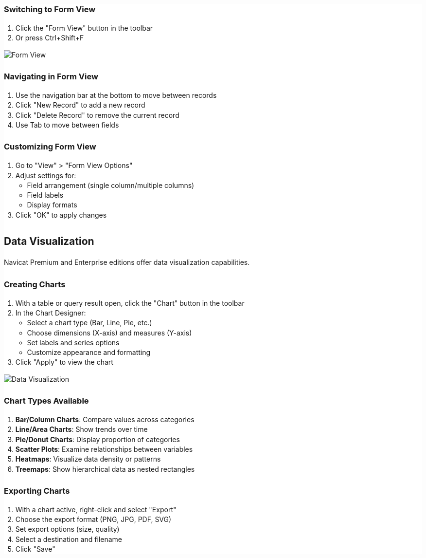 ### Switching to Form View

1. Click the "Form View" button in the toolbar
2. Or press Ctrl+Shift+F

![Form View](images/form_view.png)

### Navigating in Form View

1. Use the navigation bar at the bottom to move between records
2. Click "New Record" to add a new record
3. Click "Delete Record" to remove the current record
4. Use Tab to move between fields

### Customizing Form View

1. Go to "View" > "Form View Options"
2. Adjust settings for:
   - Field arrangement (single column/multiple columns)
   - Field labels
   - Display formats
3. Click "OK" to apply changes

## Data Visualization

Navicat Premium and Enterprise editions offer data visualization capabilities.

### Creating Charts

1. With a table or query result open, click the "Chart" button in the toolbar
2. In the Chart Designer:
   - Select a chart type (Bar, Line, Pie, etc.)
   - Choose dimensions (X-axis) and measures (Y-axis)
   - Set labels and series options
   - Customize appearance and formatting
3. Click "Apply" to view the chart

![Data Visualization](images/data_visualization.png)

### Chart Types Available

1. **Bar/Column Charts**: Compare values across categories
2. **Line/Area Charts**: Show trends over time
3. **Pie/Donut Charts**: Display proportion of categories
4. **Scatter Plots**: Examine relationships between variables
5. **Heatmaps**: Visualize data density or patterns
6. **Treemaps**: Show hierarchical data as nested rectangles

### Exporting Charts

1. With a chart active, right-click and select "Export"
2. Choose the export format (PNG, JPG, PDF, SVG)
3. Set export options (size, quality)
4. Select a destination and filename
5. Click "Save"
